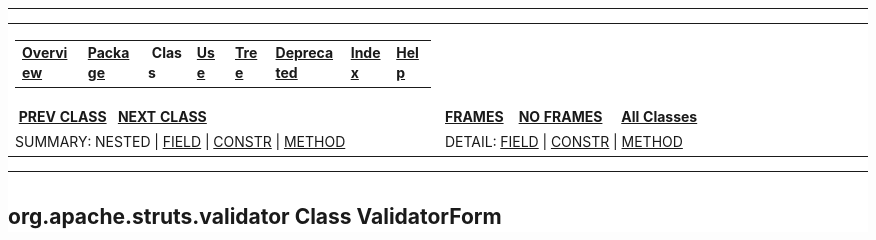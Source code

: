 ------------------------------------------------------------------------

<span id="navbar_top"></span> [](#skip-navbar_top "Skip navigation links")

<table>
<colgroup>
<col width="50%" />
<col width="50%" />
</colgroup>
<tbody>
<tr class="odd">
<td align="left"><span id="navbar_top_firstrow"></span>
<table>
<tbody>
<tr class="odd">
<td align="left"><a href="../../../../overview-summary.html.md"><strong>Overview</strong></a> </td>
<td align="left"><a href="package-summary.html.md"><strong>Package</strong></a> </td>
<td align="left"> <strong>Class</strong> </td>
<td align="left"><a href="class-use/ValidatorForm.html.md"><strong>Use</strong></a> </td>
<td align="left"><a href="package-tree.html.md"><strong>Tree</strong></a> </td>
<td align="left"><a href="../../../../deprecated-list.html.md"><strong>Deprecated</strong></a> </td>
<td align="left"><a href="../../../../index-all.html.md"><strong>Index</strong></a> </td>
<td align="left"><a href="../../../../help-doc.html.md"><strong>Help</strong></a> </td>
</tr>
</tbody>
</table></td>
<td align="left"></td>
</tr>
<tr class="even">
<td align="left"> <a href="../../../../org/apache/struts/validator/Resources.html.md" title="class in org.apache.struts.validator"><strong>PREV CLASS</strong></a>   <a href="../../../../org/apache/struts/validator/ValidatorPlugIn.html" title="class in org.apache.struts.validator"><strong>NEXT CLASS</strong></a></td>
<td align="left"><a href="../../../../index.html.md?org/apache/struts/validator/ValidatorForm.html"><strong>FRAMES</strong></a>    <a href="ValidatorForm.html"><strong>NO FRAMES</strong></a>    
<a href="../../../../allclasses-noframe.html.md"><strong>All Classes</strong></a></td>
</tr>
<tr class="odd">
<td align="left">SUMMARY: NESTED | <a href="#field_summary">FIELD</a> | <a href="#constructor_summary">CONSTR</a> | <a href="#method_summary">METHOD</a></td>
<td align="left">DETAIL: <a href="#field_detail">FIELD</a> | <a href="#constructor_detail">CONSTR</a> | <a href="#method_detail">METHOD</a></td>
</tr>
</tbody>
</table>

<span id="skip-navbar_top"></span>

------------------------------------------------------------------------

org.apache.struts.validator
 Class ValidatorForm
---------------------------
